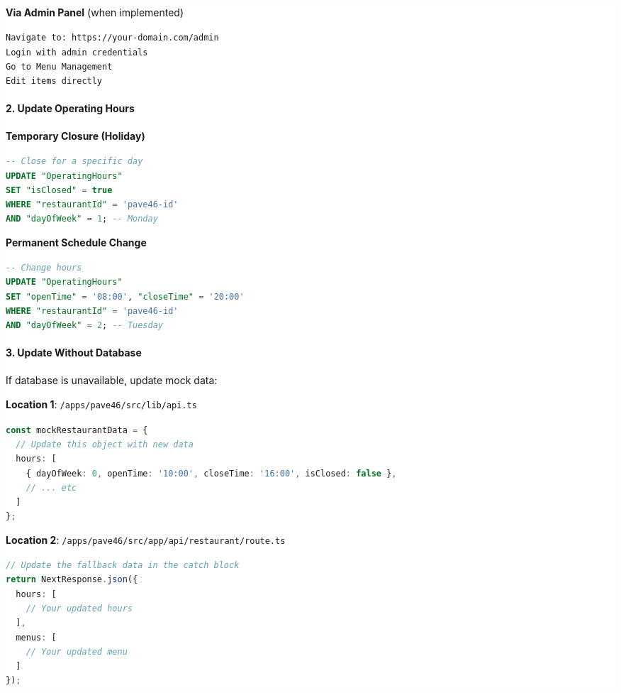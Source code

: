 **Via Admin Panel** (when implemented)
```
Navigate to: https://your-domain.com/admin
Login with admin credentials
Go to Menu Management
Edit items directly
```

#### 2. **Update Operating Hours**

**Temporary Closure (Holiday)**
```sql
-- Close for a specific day
UPDATE "OperatingHours" 
SET "isClosed" = true 
WHERE "restaurantId" = 'pave46-id' 
AND "dayOfWeek" = 1; -- Monday
```

**Permanent Schedule Change**
```sql
-- Change hours
UPDATE "OperatingHours" 
SET "openTime" = '08:00', "closeTime" = '20:00'
WHERE "restaurantId" = 'pave46-id' 
AND "dayOfWeek" = 2; -- Tuesday
```

#### 3. **Update Without Database**

If database is unavailable, update mock data:

**Location 1**: `/apps/pave46/src/lib/api.ts`
```typescript
const mockRestaurantData = {
  // Update this object with new data
  hours: [
    { dayOfWeek: 0, openTime: '10:00', closeTime: '16:00', isClosed: false },
    // ... etc
  ]
};
```

**Location 2**: `/apps/pave46/src/app/api/restaurant/route.ts`
```typescript
// Update the fallback data in the catch block
return NextResponse.json({
  hours: [
    // Your updated hours
  ],
  menus: [
    // Your updated menu
  ]
});
```
